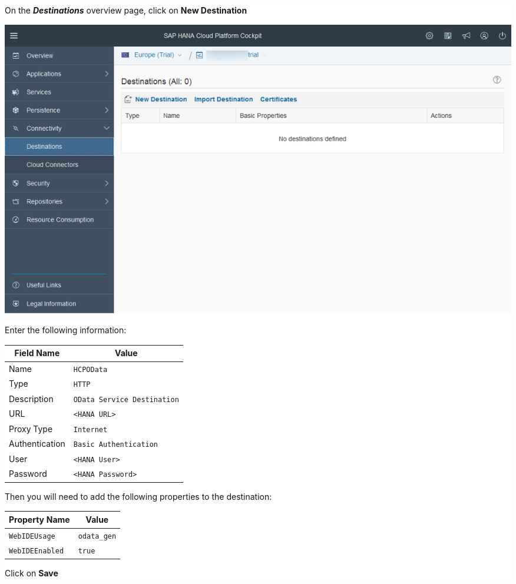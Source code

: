 On the ***Destinations*** overview page, click on **New Destination**

![Destinations](03.png)

Enter the following information:

Field Name           | Value
-------------------- | --------------
Name                 | `HCPOData`
Type                 | `HTTP`
Description          | `OData Service Destination`
URL                  | `<HANA URL>`
Proxy Type           | `Internet`
Authentication       | `Basic Authentication`
User                 | `<HANA User>`
Password             | `<HANA Password>`

Then you will need to add the following properties to the destination:

Property Name          | Value
---------------------- | --------------
`WebIDEUsage`          | `odata_gen`
`WebIDEEnabled`        | `true`

Click on **Save**
